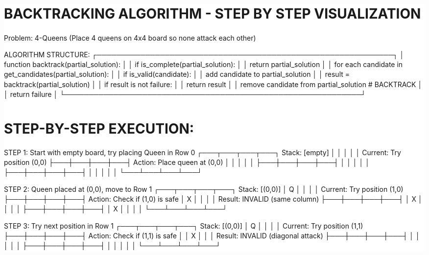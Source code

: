 BACKTRACKING ALGORITHM - STEP BY STEP VISUALIZATION
================================================================
Problem: 4-Queens (Place 4 queens on 4x4 board so none attack each other)

ALGORITHM STRUCTURE:
┌─────────────────────────────────────────────────────────────┐
│ function backtrack(partial_solution):                      │
│   if is_complete(partial_solution):                        │
│     return partial_solution                                │
│   for each candidate in get_candidates(partial_solution):  │
│     if is_valid(candidate):                                │
│       add candidate to partial_solution                    │
│       result = backtrack(partial_solution)                 │
│       if result is not failure:                            │
│         return result                                       │
│       remove candidate from partial_solution  # BACKTRACK  │
│   return failure                                           │
└─────────────────────────────────────────────────────────────┘

STEP-BY-STEP EXECUTION:
========================

STEP 1: Start with empty board, try placing Queen in Row 0
┌───┬───┬───┬───┐    Stack: [empty]
│   │   │   │   │    Current: Try position (0,0)
├───┼───┼───┼───┤    Action: Place queen at (0,0)
│   │   │   │   │
├───┼───┼───┼───┤
│   │   │   │   │
├───┼───┼───┼───┤
│   │   │   │   │
└───┴───┴───┴───┘

STEP 2: Queen placed at (0,0), move to Row 1
┌───┬───┬───┬───┐    Stack: [(0,0)]
│ Q │   │   │   │    Current: Try position (1,0)
├───┼───┼───┼───┤    Action: Check if (1,0) is safe
│ X │   │   │   │    Result: INVALID (same column)
├───┼───┼───┼───┤
│ X │   │   │   │
├───┼───┼───┼───┤
│ X │   │   │   │
└───┴───┴───┴───┘

STEP 3: Try next position in Row 1
┌───┬───┬───┬───┐    Stack: [(0,0)]
│ Q │   │   │   │    Current: Try position (1,1)
├───┼───┼───┼───┤    Action: Check if (1,1) is safe
│   │ X │   │   │    Result: INVALID (diagonal attack)
├───┼───┼───┼───┤
│   │   │   │   │
├───┼───┼───┼───┤
│   │   │   │   │
└───┴───┴───┴───┘
